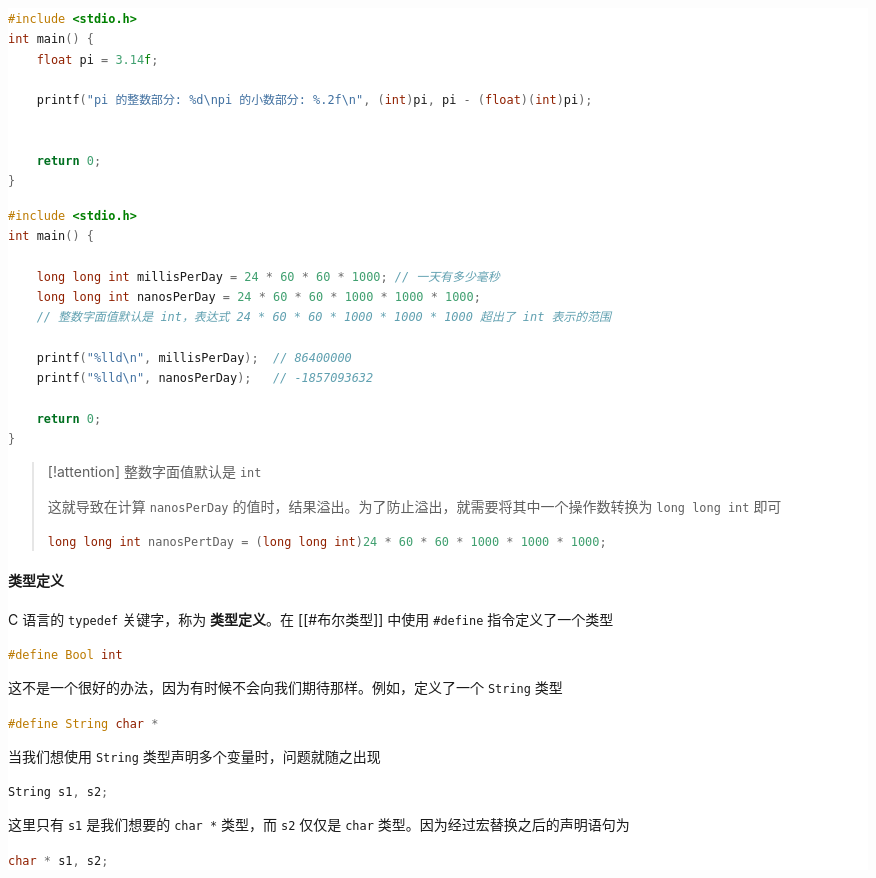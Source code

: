 ```c
#include <stdio.h>
int main() {
    float pi = 3.14f;

    printf("pi 的整数部分: %d\npi 的小数部分: %.2f\n", (int)pi, pi - (float)(int)pi);


    return 0;
}
```

```c
#include <stdio.h>  
int main() {  
  
    long long int millisPerDay = 24 * 60 * 60 * 1000; // 一天有多少毫秒  
    long long int nanosPerDay = 24 * 60 * 60 * 1000 * 1000 * 1000;  
    // 整数字面值默认是 int，表达式 24 * 60 * 60 * 1000 * 1000 * 1000 超出了 int 表示的范围  
  
    printf("%lld\n", millisPerDay);  // 86400000 
    printf("%lld\n", nanosPerDay);   // -1857093632
  
    return 0;  
}
```

> [!attention] 整数字面值默认是 `int`
> 
> 这就导致在计算 `nanosPerDay` 的值时，结果溢出。为了防止溢出，就需要将其中一个操作数转换为 `long long int` 即可
> ```c
> long long int nanosPertDay = (long long int)24 * 60 * 60 * 1000 * 1000 * 1000;
>```
> 

#### 类型定义

C 语言的 `typedef` 关键字，称为 **类型定义**。在 [[#布尔类型]] 中使用 `#define` 指令定义了一个类型

```c
#define Bool int
```

这不是一个很好的办法，因为有时候不会向我们期待那样。例如，定义了一个 `String` 类型
```c
#define String char *
```

当我们想使用 `String` 类型声明多个变量时，问题就随之出现

```c
String s1, s2;
```

这里只有 `s1` 是我们想要的 `char *` 类型，而 `s2` 仅仅是 `char` 类型。因为经过宏替换之后的声明语句为

```c
char * s1, s2;
```
